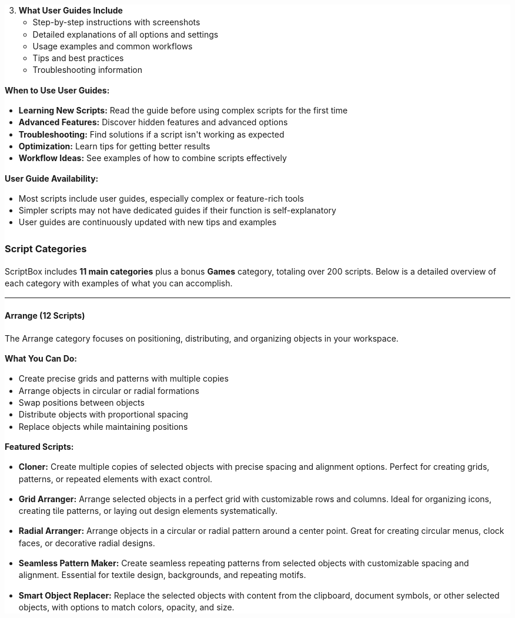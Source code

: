 3. **What User Guides Include**
   - Step-by-step instructions with screenshots
   - Detailed explanations of all options and settings
   - Usage examples and common workflows
   - Tips and best practices
   - Troubleshooting information

**When to Use User Guides:**

- **Learning New Scripts:** Read the guide before using complex scripts for the first time
- **Advanced Features:** Discover hidden features and advanced options
- **Troubleshooting:** Find solutions if a script isn't working as expected
- **Optimization:** Learn tips for getting better results
- **Workflow Ideas:** See examples of how to combine scripts effectively

**User Guide Availability:**

- Most scripts include user guides, especially complex or feature-rich tools
- Simpler scripts may not have dedicated guides if their function is self-explanatory
- User guides are continuously updated with new tips and examples

### Script Categories

ScriptBox includes **11 main categories** plus a bonus **Games** category, totaling over 200 scripts. Below is a detailed overview of each category with examples of what you can accomplish.

---

#### Arrange (12 Scripts)

The Arrange category focuses on positioning, distributing, and organizing objects in your workspace.

**What You Can Do:**
- Create precise grids and patterns with multiple copies
- Arrange objects in circular or radial formations
- Swap positions between objects
- Distribute objects with proportional spacing
- Replace objects while maintaining positions

**Featured Scripts:**

- **Cloner:** Create multiple copies of selected objects with precise spacing and alignment options. Perfect for creating grids, patterns, or repeated elements with exact control.

- **Grid Arranger:** Arrange selected objects in a perfect grid with customizable rows and columns. Ideal for organizing icons, creating tile patterns, or laying out design elements systematically.

- **Radial Arranger:** Arrange objects in a circular or radial pattern around a center point. Great for creating circular menus, clock faces, or decorative radial designs.

- **Seamless Pattern Maker:** Create seamless repeating patterns from selected objects with customizable spacing and alignment. Essential for textile design, backgrounds, and repeating motifs.

- **Smart Object Replacer:** Replace the selected objects with content from the clipboard, document symbols, or other selected objects, with options to match colors, opacity, and size.
